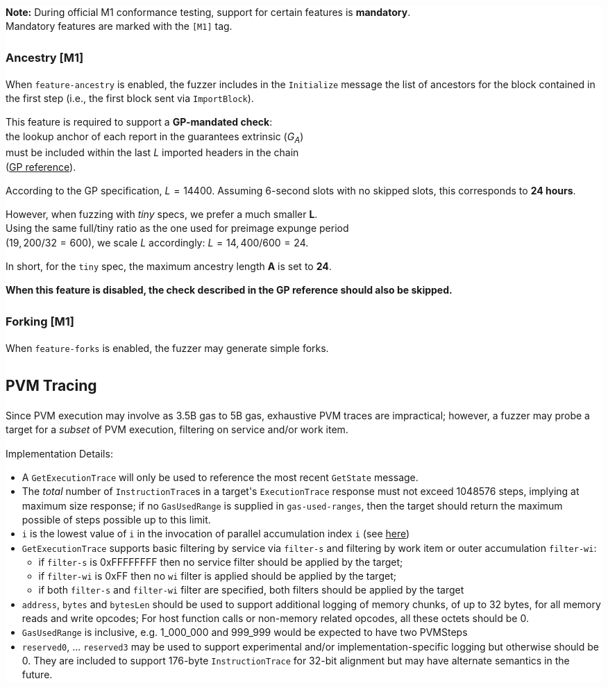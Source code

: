 **Note:** During official M1 conformance testing, support for certain features is **mandatory**.  
Mandatory features are marked with the `[M1]` tag.

### Ancestry [M1]

When `feature-ancestry` is enabled, the fuzzer includes in the `Initialize`
message the list of ancestors for the block contained in the first step
(i.e., the first block sent via `ImportBlock`).

This feature is required to support a **GP-mandated check**:  
the lookup anchor of each report in the guarantees extrinsic ($G_A$)  
must be included within the last $L$ imported headers in the chain  
([GP reference](https://graypaper.fluffylabs.dev/#/1c979cb/150203150203?v=0.7.1)).

According to the GP specification, $L = 14400$.
Assuming 6-second slots with no skipped slots, this corresponds to **24 hours**.  

However, when fuzzing with _tiny_ specs, we prefer a much smaller **L**.  
Using the same full/tiny ratio as the one used for preimage expunge period  
($19,200 / 32 = 600$), we scale $L$ accordingly: $L = 14,400 / 600 = 24$.

In short, for the `tiny` spec, the maximum ancestry length **A** is set to **24**.

**When this feature is disabled, the check described in the GP reference should
also be skipped.**

### Forking [M1]

When `feature-forks` is enabled, the fuzzer may generate simple forks.  

## PVM Tracing

Since PVM execution may involve as 3.5B gas to 5B gas, exhaustive PVM traces are impractical; however, a fuzzer may probe a target for a _subset_ of PVM execution, filtering on service and/or work item.   

Implementation Details:
- A `GetExecutionTrace` will only be used to reference the most recent `GetState` message.  
- The _total_ number of `InstructionTrace`s in a target's `ExecutionTrace` response must not exceed 1048576 steps, implying at maximum size response; if no `GasUsedRange` is supplied in `gas-used-ranges`, then the target should return the maximum possible of steps possible up to this limit.  
- `i` is the lowest value of `i` in the invocation of parallel accumulation index `i` (see [here](https://graypaper.fluffylabs.dev/#/1c979cb/171f02171f02?v=0.7.1))
- `GetExecutionTrace` supports basic filtering by service via `filter-s` and filtering by work item or outer accumulation `filter-wi`:
  - if `filter-s` is 0xFFFFFFFF then no service filter should be applied by the target; 
  - if `filter-wi` is 0xFF then no `wi` filter is applied should be applied by the target;
  - if both `filter-s` and `filter-wi` filter are specified, both filters should be applied by the target
- `address`, `bytes` and `bytesLen` should be used to support additional logging of memory chunks, of up to 32 bytes, for all memory reads and write opcodes; For host function calls or non-memory related opcodes, all these octets should be 0.
- `GasUsedRange` is inclusive, e.g. 1_000_000 and 999_999 would be expected to have two PVMSteps
- `reserved0`, ... `reserved3` may be used to support experimental and/or implementation-specific logging but otherwise should be 0.  They are included to support 176-byte `InstructionTrace` for 32-bit alignment but may have alternate semantics in the future.
